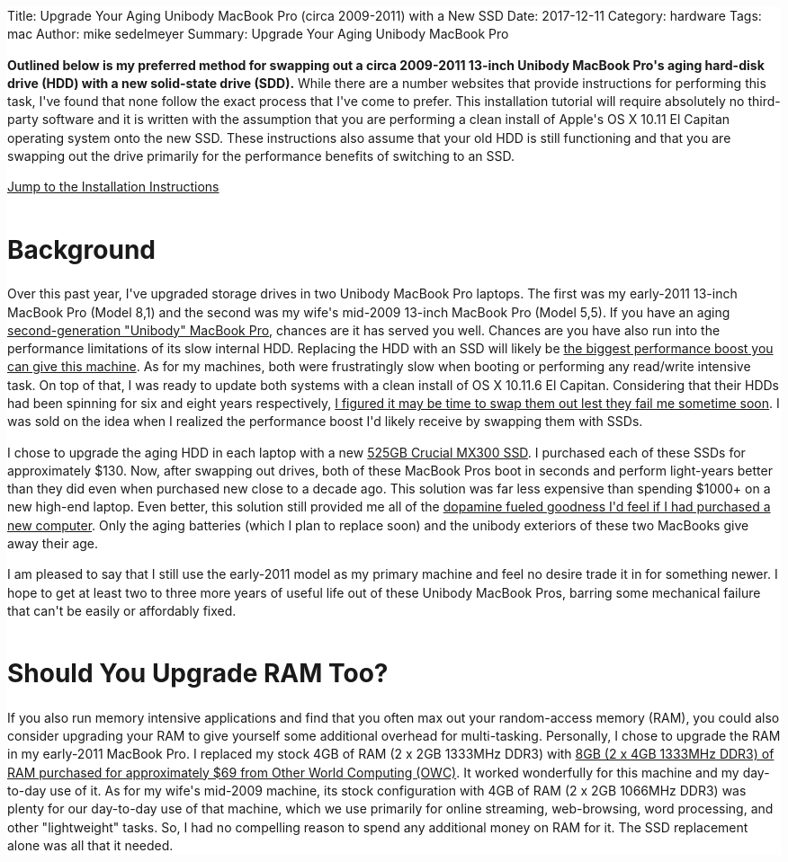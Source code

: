 Title: Upgrade Your Aging Unibody MacBook Pro (circa 2009-2011) with a New SSD
Date: 2017-12-11
Category: hardware 
Tags: mac
Author: mike sedelmeyer 
Summary: Upgrade Your Aging Unibody MacBook Pro 


__Outlined below is my preferred method for swapping out a circa 2009-2011 13-inch Unibody MacBook Pro's aging hard-disk drive (HDD) with a new solid-state drive (SDD).__ While there are a number websites that provide instructions for performing this task, I've found that none follow the exact process that I've come to prefer. This installation tutorial will require absolutely no third-party software and it is written with the assumption that you are performing a clean install of Apple's OS X 10.11 El Capitan operating system onto the new SSD. These instructions also assume that your old HDD is still functioning and that you are swapping out the drive primarily for the performance benefits of switching to an SSD.

[Jump to the Installation Instructions](#drive-replacement-instructions)

# Background

Over this past year, I've upgraded storage drives in two Unibody MacBook Pro laptops. The first was my early-2011 13-inch MacBook Pro (Model 8,1) and the second was my wife's mid-2009 13-inch MacBook Pro (Model 5,5). If you have an aging [second-generation "Unibody" MacBook Pro](https://en.wikipedia.org/wiki/MacBook_Pro#Second_generation_(Unibody)), chances are it has served you well. Chances are you have also run into the performance limitations of its slow internal HDD. Replacing the HDD with an SSD will likely be [the biggest performance boost you can give this machine](https://www.pcworld.com/article/2048120/benchmarks-dont-lie-ssd-upgrades-deliver-huge-performance-gains.html). As for my machines, both were frustratingly slow when booting or performing any read/write intensive task. On top of that, I was ready to update both systems with a clean install of OS X 10.11.6 El Capitan. Considering that their HDDs had been spinning for six and eight years respectively, [I figured it may be time to swap them out lest they fail me sometime soon](https://www.extremetech.com/computing/170748-how-long-do-hard-drives-actually-live-for). I was sold on the idea when I realized the performance boost I'd likely receive by swapping them with SSDs.

I chose to upgrade the aging HDD in each laptop with a new [525GB Crucial MX300 SSD](http://www.crucial.com/usa/en/storage-ssd-mx300). I purchased each of these SSDs for approximately $130. Now, after swapping out drives, both of these MacBook Pros boot in seconds and perform light-years better than they did even when purchased new close to a decade ago. This solution was far less expensive than spending $1000+ on a new high-end laptop. Even better, this solution still provided me all of the [dopamine fueled goodness I'd feel if I had purchased a new computer](https://www.wsj.com/articles/SB113382650575214543). Only the aging batteries (which I plan to replace soon) and the unibody exteriors of these two MacBooks give away their age.

I am pleased to say that I still use the early-2011 model as my primary machine and feel no desire trade it in for something newer. I hope to get at least two to three more years of useful life out of these Unibody MacBook Pros, barring some mechanical failure that can't be easily or affordably fixed.

# Should You Upgrade RAM Too?

If you also run memory intensive applications and find that you often max out your random-access memory (RAM), you could also consider upgrading your RAM to give yourself some additional overhead for multi-tasking. Personally, I chose to upgrade the RAM in my early-2011 MacBook Pro. I replaced my stock 4GB of RAM (2 x 2GB 1333MHz DDR3) with [8GB (2 x 4GB 1333MHz DDR3) of RAM purchased for  approximately $69 from Other World Computing (OWC)](https://eshop.macsales.com/item/Other%20World%20Computing/1333DDR38S08/). It worked wonderfully for this machine and my day-to-day use of it. As for my wife's mid-2009 machine, its stock configuration with 4GB of RAM (2 x 2GB 1066MHz DDR3) was plenty for our day-to-day use of that machine, which we use primarily for online streaming, web-browsing, word processing, and other "lightweight" tasks. So, I had no compelling reason to spend any additional money on RAM for it. The SSD replacement alone was all that it needed.
